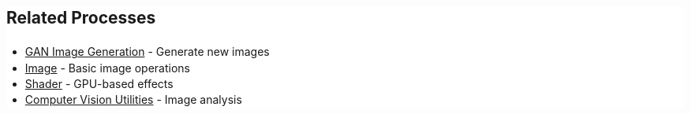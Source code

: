 ## Related Processes

- [GAN Image Generation](/processes/gan-image-generation.html) - Generate new images
- [Image](/processes/image.html) - Basic image operations
- [Shader](/processes/shader.html) - GPU-based effects
- [Computer Vision Utilities](/processes/computer-vision-utilities.html) - Image analysis